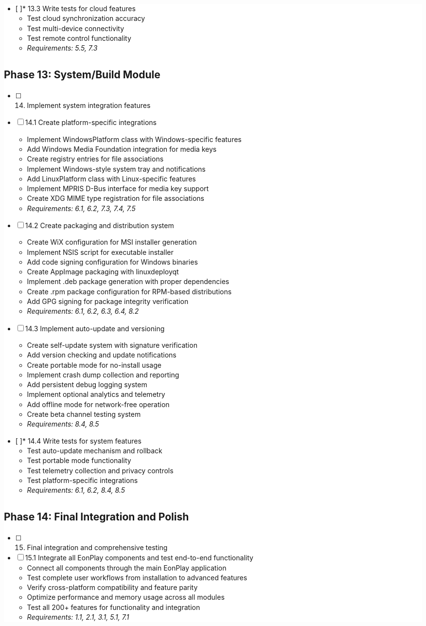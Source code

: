- [ ]* 13.3 Write tests for cloud features
  - Test cloud synchronization accuracy
  - Test multi-device connectivity
  - Test remote control functionality
  - _Requirements: 5.5, 7.3_

## Phase 13: System/Build Module

- [ ] 14. Implement system integration features
- [ ] 14.1 Create platform-specific integrations
  - Implement WindowsPlatform class with Windows-specific features
  - Add Windows Media Foundation integration for media keys
  - Create registry entries for file associations
  - Implement Windows-style system tray and notifications
  - Add LinuxPlatform class with Linux-specific features
  - Implement MPRIS D-Bus interface for media key support
  - Create XDG MIME type registration for file associations
  - _Requirements: 6.1, 6.2, 7.3, 7.4, 7.5_

- [ ] 14.2 Create packaging and distribution system
  - Create WiX configuration for MSI installer generation
  - Implement NSIS script for executable installer
  - Add code signing configuration for Windows binaries
  - Create AppImage packaging with linuxdeployqt
  - Implement .deb package generation with proper dependencies
  - Create .rpm package configuration for RPM-based distributions
  - Add GPG signing for package integrity verification
  - _Requirements: 6.1, 6.2, 6.3, 6.4, 8.2_

- [ ] 14.3 Implement auto-update and versioning
  - Create self-update system with signature verification
  - Add version checking and update notifications
  - Create portable mode for no-install usage
  - Implement crash dump collection and reporting
  - Add persistent debug logging system
  - Implement optional analytics and telemetry
  - Add offline mode for network-free operation
  - Create beta channel testing system
  - _Requirements: 8.4, 8.5_

- [ ]* 14.4 Write tests for system features
  - Test auto-update mechanism and rollback
  - Test portable mode functionality
  - Test telemetry collection and privacy controls
  - Test platform-specific integrations
  - _Requirements: 6.1, 6.2, 8.4, 8.5_

## Phase 14: Final Integration and Polish

- [ ] 15. Final integration and comprehensive testing
- [ ] 15.1 Integrate all EonPlay components and test end-to-end functionality
  - Connect all components through the main EonPlay application
  - Test complete user workflows from installation to advanced features
  - Verify cross-platform compatibility and feature parity
  - Optimize performance and memory usage across all modules
  - Test all 200+ features for functionality and integration
  - _Requirements: 1.1, 2.1, 3.1, 5.1, 7.1_
